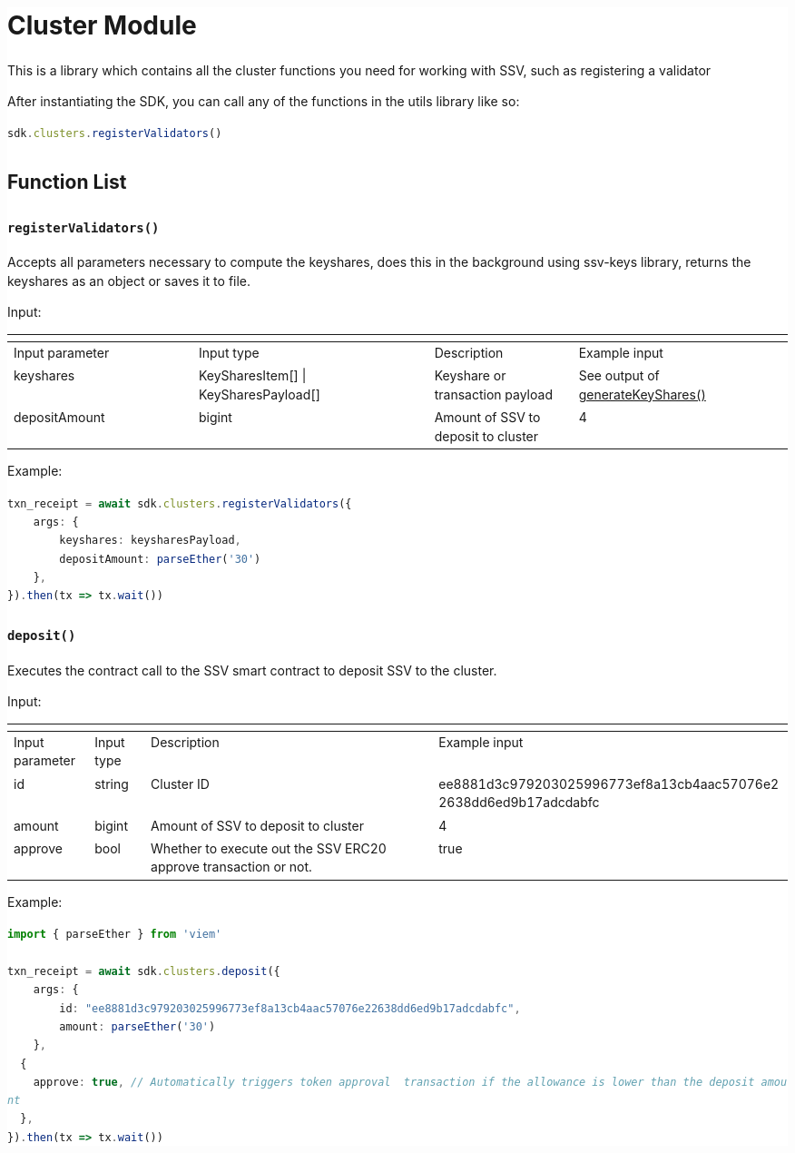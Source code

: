 # Cluster Module

This is a library which contains all the cluster functions you need for working with SSV, such as registering a validator

After instantiating the SDK, you can call any of the functions in the utils library like so:

```typescript
sdk.clusters.registerValidators()
```

## Function List

### `registerValidators()`

Accepts all parameters necessary to compute the keyshares, does this in the background using ssv-keys library, returns the keyshares as an object or saves it to file.

Input:

<table data-header-hidden><thead><tr><th width="190"></th><th></th><th width="145"></th><th></th></tr></thead><tbody><tr><td>Input parameter</td><td>Input type</td><td>Description</td><td>Example input</td></tr><tr><td>keyshares</td><td>KeySharesItem[] | KeySharesPayload[]</td><td>Keyshare or transaction payload</td><td>See output of <a href="../../tools/ssv-dkg-client/generate-key-shares.md">generateKeyShares()</a></td></tr><tr><td> depositAmount</td><td>bigint</td><td>Amount of SSV to deposit to cluster</td><td>4</td></tr></tbody></table>

Example:

```typescript
txn_receipt = await sdk.clusters.registerValidators({ 
    args: { 
        keyshares: keysharesPayload, 
        depositAmount: parseEther('30') 
    },
}).then(tx => tx.wait())
```

### `deposit()`

Executes the contract call to the SSV smart contract to deposit SSV to the cluster.&#x20;

Input:

<table data-header-hidden data-full-width="false"><thead><tr><th></th><th></th><th></th><th></th></tr></thead><tbody><tr><td>Input parameter</td><td>Input type</td><td>Description</td><td>Example input</td></tr><tr><td>id</td><td>string</td><td>Cluster ID</td><td>ee8881d3c979203025996773ef8a13cb4aac57076e22638dd6ed9b17adcdabfc</td></tr><tr><td> amount</td><td>bigint</td><td>Amount of SSV to deposit to cluster</td><td>4</td></tr><tr><td>approve</td><td>bool</td><td>Whether to execute out the SSV ERC20 approve transaction or not. </td><td>true</td></tr></tbody></table>

Example:

```typescript
import { parseEther } from 'viem'

txn_receipt = await sdk.clusters.deposit({ 
    args: { 
        id: "ee8881d3c979203025996773ef8a13cb4aac57076e22638dd6ed9b17adcdabfc", 
        amount: parseEther('30')
    },
  {
    approve: true, // Automatically triggers token approval  transaction if the allowance is lower than the deposit amount
  },
}).then(tx => tx.wait())
```
